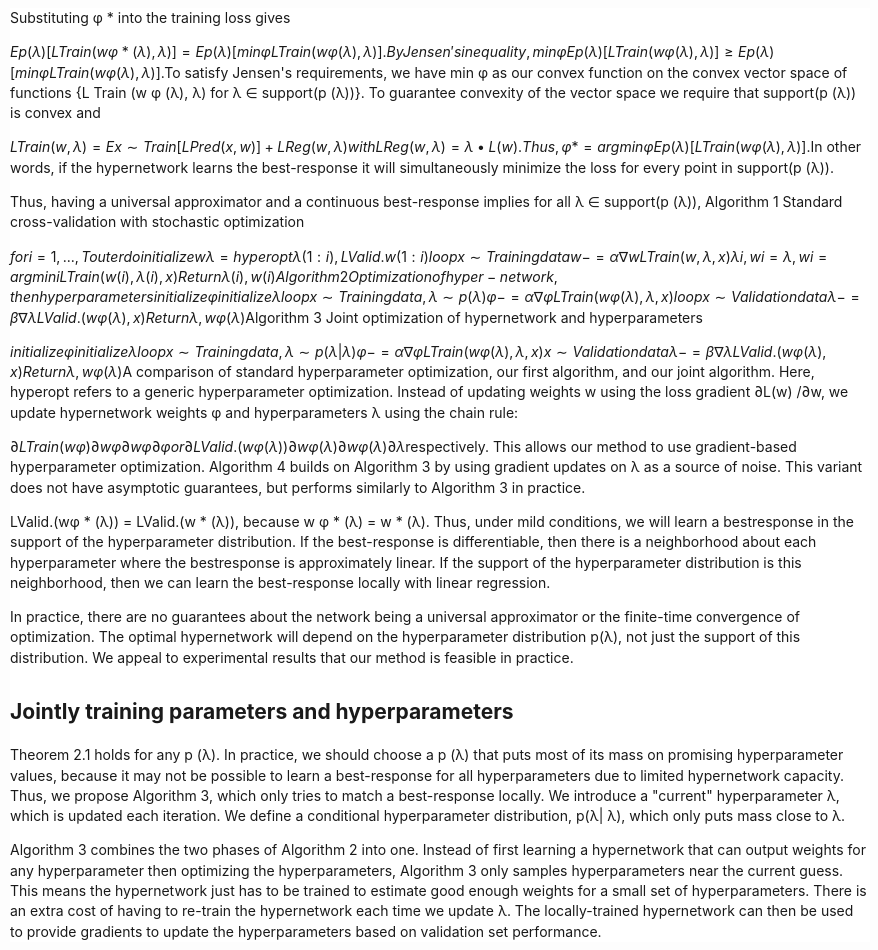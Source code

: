 Substituting φ * into the training loss gives

$Ep(λ)[LTrain(wφ * (λ), λ)] = Ep(λ)[minφ LTrain(wφ(λ), λ)]. By Jensen's inequality, min φ Ep(λ)[LTrain(wφ(λ), λ)] ≥ Ep(λ)[minφ LTrain(wφ(λ), λ)].$To satisfy Jensen's requirements, we have min φ as our convex function on the convex vector space of functions {L Train (w φ (λ), λ) for λ ∈ support(p (λ))}. To guarantee convexity of the vector space we require that support(p (λ)) is convex and

$LTrain(w, λ) = Ex∼Train[LPred(x, w)] + LReg(w, λ) with LReg(w, λ) = λ • L(w). Thus, φ * = argmin φ Ep(λ)[LTrain(wφ(λ), λ)].$In other words, if the hypernetwork learns the best-response it will simultaneously minimize the loss for every point in support(p (λ)).

Thus, having a universal approximator and a continuous best-response implies for all λ ∈ support(p (λ)), Algorithm 1 Standard cross-validation with stochastic optimization

$for i = 1, . . . , T outer do initialize w λ = hyperopt λ (1:i) , LValid. w (1:i) loop x ∼ Training data w -= α∇ w LTrain(w, λ, x) λ i , w i = λ, w i = argmin i LTrain(w (i) , λ (i) , x) Return λ (i) , w (i) Algorithm 2 Optimization of hyper- network, then hyperparameters initialize φ initialize λ loop x ∼ Training data, λ ∼ p (λ) φ -= α∇ φ LTrain(wφ(λ), λ, x) loop x ∼ Validation data λ -= β∇λ LValid.(wφ( λ), x) Return λ, w φ ( λ)$Algorithm 3 Joint optimization of hypernetwork and hyperparameters

$initialize φ initialize λ loop x ∼ Training data, λ ∼ p(λ| λ) φ -= α∇ φ LTrain(wφ(λ), λ, x) x ∼ Validation data λ -= β∇λ LValid.(wφ( λ), x) Return λ, w φ ( λ)$A comparison of standard hyperparameter optimization, our first algorithm, and our joint algorithm. Here, hyperopt refers to a generic hyperparameter optimization. Instead of updating weights w using the loss gradient ∂L(w) /∂w, we update hypernetwork weights φ and hyperparameters λ using the chain rule:

$∂ LTrain(wφ) ∂w φ ∂w φ ∂φ or ∂ LValid.(wφ(λ)) ∂w φ (λ) ∂w φ (λ) ∂λ$respectively. This allows our method to use gradient-based hyperparameter optimization. Algorithm 4 builds on Algorithm 3 by using gradient updates on λ as a source of noise. This variant does not have asymptotic guarantees, but performs similarly to Algorithm 3 in practice.

LValid.(wφ * (λ)) = LValid.(w * (λ)), because w φ * (λ) = w * (λ). Thus, under mild conditions, we will learn a bestresponse in the support of the hyperparameter distribution. If the best-response is differentiable, then there is a neighborhood about each hyperparameter where the bestresponse is approximately linear. If the support of the hyperparameter distribution is this neighborhood, then we can learn the best-response locally with linear regression.

In practice, there are no guarantees about the network being a universal approximator or the finite-time convergence of optimization. The optimal hypernetwork will depend on the hyperparameter distribution p(λ), not just the support of this distribution. We appeal to experimental results that our method is feasible in practice.

## Jointly training parameters and hyperparameters

Theorem 2.1 holds for any p (λ). In practice, we should choose a p (λ) that puts most of its mass on promising hyperparameter values, because it may not be possible to learn a best-response for all hyperparameters due to limited hypernetwork capacity. Thus, we propose Algorithm 3, which only tries to match a best-response locally. We introduce a "current" hyperparameter λ, which is updated each iteration. We define a conditional hyperparameter distribution, p(λ| λ), which only puts mass close to λ.

Algorithm 3 combines the two phases of Algorithm 2 into one. Instead of first learning a hypernetwork that can output weights for any hyperparameter then optimizing the hyperparameters, Algorithm 3 only samples hyperparameters near the current guess. This means the hypernetwork just has to be trained to estimate good enough weights for a small set of hyperparameters. There is an extra cost of having to re-train the hypernetwork each time we update λ. The locally-trained hypernetwork can then be used to provide gradients to update the hyperparameters based on validation set performance.
